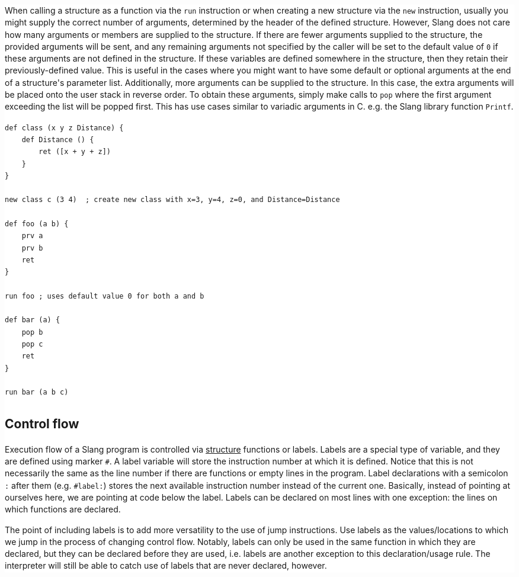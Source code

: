 When calling a structure as a function via the `run` instruction or when creating a new structure via the `new` instruction, usually you might supply the correct number of arguments, determined by the header of the defined structure. However, Slang does not care how many arguments or members are supplied to the structure. If there are fewer arguments supplied to the structure, the provided arguments will be sent, and any remaining arguments not specified by the caller will be set to the default value of `0` if these arguments are not defined in the structure. If these variables are defined somewhere in the structure, then they retain their previously-defined value. This is useful in the cases where you might want to have some default or optional arguments at the end of a structure's parameter list. Additionally, more arguments can be supplied to the structure. In this case, the extra arguments will be placed onto the user stack in reverse order. To obtain these arguments, simply make calls to `pop` where the first argument exceeding the list will be popped first. This has use cases similar to variadic arguments in C. e.g. the Slang library function `Printf`.

```
def class (x y z Distance) {
    def Distance () {
        ret ([x + y + z])
    }
}

new class c (3 4)  ; create new class with x=3, y=4, z=0, and Distance=Distance

def foo (a b) {
    prv a
    prv b
    ret
}

run foo ; uses default value 0 for both a and b

def bar (a) {
    pop b
    pop c
    ret
}

run bar (a b c)
```

## Control flow

Execution flow of a Slang program is controlled via [structure](#structures) functions or labels. Labels are a special type of variable, and they are defined using marker `#`. A label variable will store the instruction number at which it is defined. Notice that this is not necessarily the same as the line number if there are functions or empty lines in the program. Label declarations with a semicolon `:` after them (e.g. `#label:`) stores the next available instruction number instead of the current one. Basically, instead of pointing at ourselves here, we are pointing at code below the label. Labels can be declared on most lines with one exception: the lines on which functions are declared.

The point of including labels is to add more versatility to the use of jump instructions. Use labels as the values/locations to which we jump in the process of changing control flow. Notably, labels can only be used in the same function in which they are declared, but they can be declared before they are used, i.e. labels are another exception to this declaration/usage rule. The interpreter will still be able to catch use of labels that are never declared, however.
